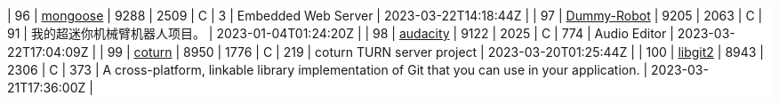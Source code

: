 | 96 | [mongoose](https://github.com/cesanta/mongoose) | 9288 | 2509 | C | 3 | Embedded Web Server | 2023-03-22T14:18:44Z |
| 97 | [Dummy-Robot](https://github.com/peng-zhihui/Dummy-Robot) | 9205 | 2063 | C | 91 | 我的超迷你机械臂机器人项目。 | 2023-01-04T01:24:20Z |
| 98 | [audacity](https://github.com/audacity/audacity) | 9122 | 2025 | C | 774 | Audio Editor                                      | 2023-03-22T17:04:09Z |
| 99 | [coturn](https://github.com/coturn/coturn) | 8950 | 1776 | C | 219 | coturn TURN server project | 2023-03-20T01:25:44Z |
| 100 | [libgit2](https://github.com/libgit2/libgit2) | 8943 | 2306 | C | 373 | A cross-platform, linkable library implementation of Git that you can use in your application. | 2023-03-21T17:36:00Z |

